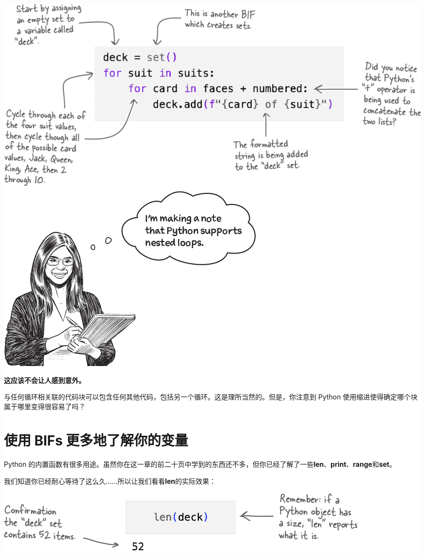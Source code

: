 ![图像](img/ch00-17-01.png)![图像](img/ch00-17-02.png)

**这应该不会让人感到意外。**

与任何循环相关联的代码块可以包含任何其他代码，包括另一个循环。这是理所当然的。但是，你注意到 Python 使用缩进使得确定哪个块属于哪里变得很容易了吗？

# 使用 BIFs 更多地了解你的变量

Python 的内置函数有很多用途。虽然你在这一章的前二十页中学到的东西还不多，但你已经了解了一些**len**、**print**、**range**和**set**。

我们知道你已经耐心等待了这么久......所以让我们看看**len**的实际效果：

![图片](img/ch00-18-01.png)
